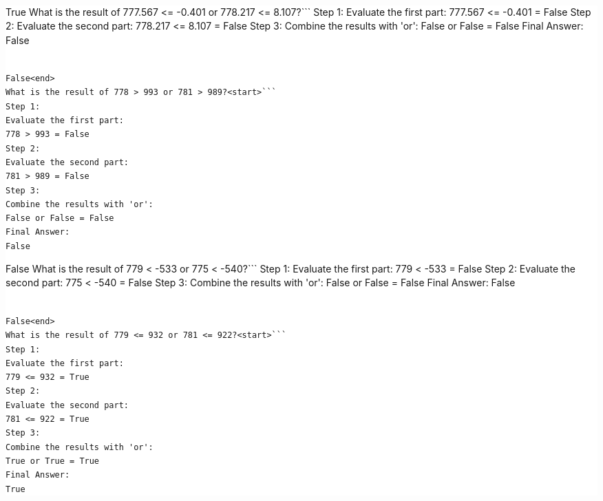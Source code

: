 True<end>
What is the result of 777.567 <= -0.401 or 778.217 <= 8.107?<start>```
Step 1:
Evaluate the first part:
777.567 <= -0.401 = False
Step 2:
Evaluate the second part:
778.217 <= 8.107 = False
Step 3:
Combine the results with 'or':
False or False = False
Final Answer:
False
```

False<end>
What is the result of 778 > 993 or 781 > 989?<start>```
Step 1:
Evaluate the first part:
778 > 993 = False
Step 2:
Evaluate the second part:
781 > 989 = False
Step 3:
Combine the results with 'or':
False or False = False
Final Answer:
False
```

False<end>
What is the result of 779 < -533 or 775 < -540?<start>```
Step 1:
Evaluate the first part:
779 < -533 = False
Step 2:
Evaluate the second part:
775 < -540 = False
Step 3:
Combine the results with 'or':
False or False = False
Final Answer:
False
```

False<end>
What is the result of 779 <= 932 or 781 <= 922?<start>```
Step 1:
Evaluate the first part:
779 <= 932 = True
Step 2:
Evaluate the second part:
781 <= 922 = True
Step 3:
Combine the results with 'or':
True or True = True
Final Answer:
True
```
